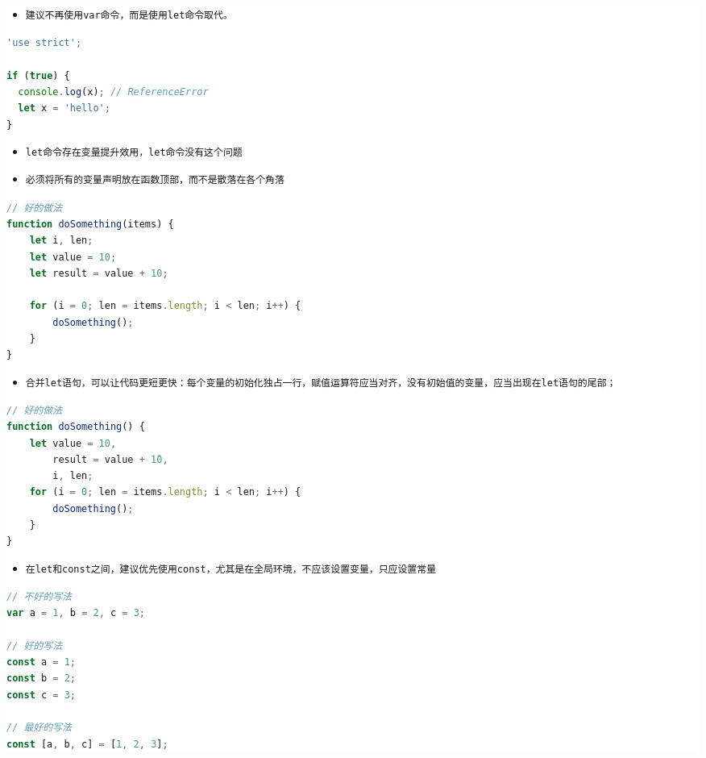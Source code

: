 * ```建议不再使用var命令，而是使用let命令取代。```

```javascript
'use strict';

if (true) {
  console.log(x); // ReferenceError
  let x = 'hello';
}
```

* ```let命令存在变量提升效用，let命令没有这个问题```

* ```必须将所有的变量声明放在函数顶部，而不是散落在各个角落```

```javascript
// 好的做法
function doSomething(items) {
    let i, len;
    let value = 10;
    let result = value + 10;

    for (i = 0; len = items.length; i < len; i++) {
        doSomething();
    }
}
```

* ```合并let语句，可以让代码更短更快：每个变量的初始化独占一行，赋值运算符应当对齐，没有初始值的变量，应当出现在let语句的尾部；```

```javascript
// 好的做法
function doSomething() {
    let value = 10,
        result = value + 10,
        i, len;
    for (i = 0; len = items.length; i < len; i++) {
        doSomething();
    }
}
```

* ```在let和const之间，建议优先使用const，尤其是在全局环境，不应该设置变量，只应设置常量```

```javascript
// 不好的写法
var a = 1, b = 2, c = 3;

// 好的写法
const a = 1;
const b = 2;
const c = 3;

// 最好的写法
const [a, b, c] = [1, 2, 3];
```


  [getKey('enabled')]: true,